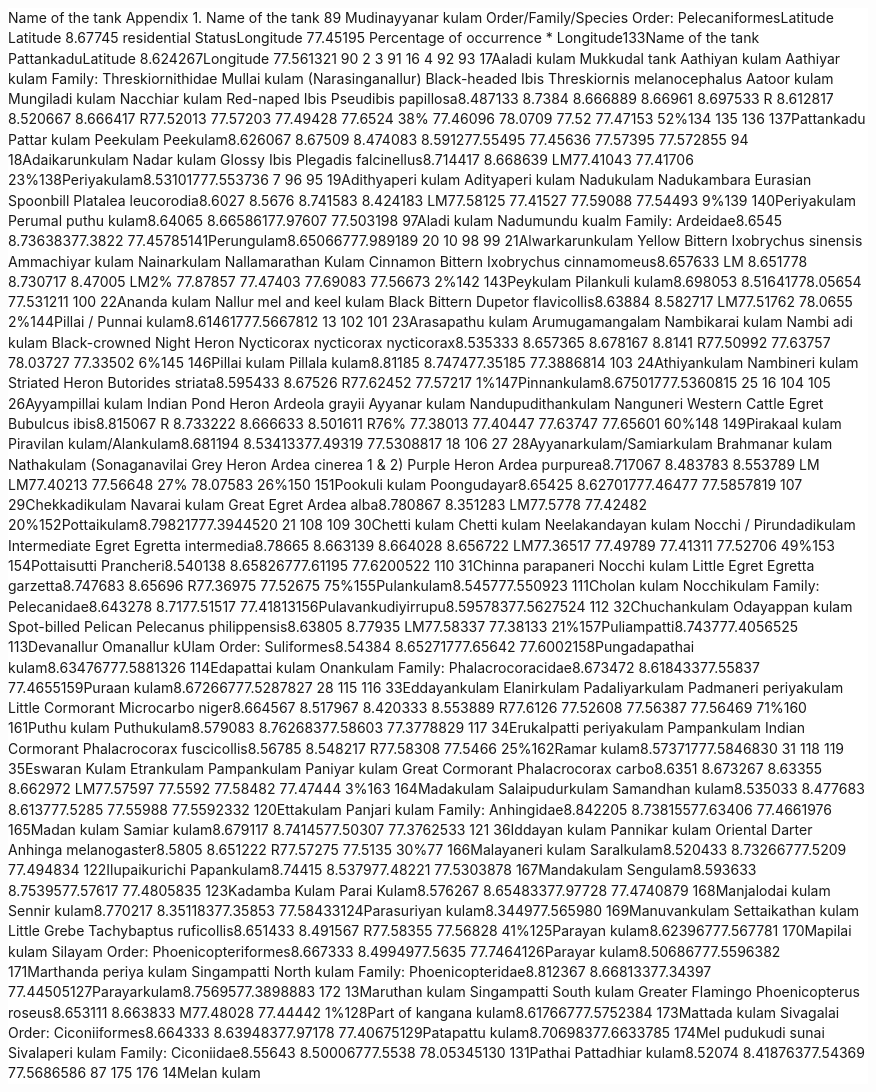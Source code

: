 Name of the tank Appendix 1. Name of the tank 89 Mudinayyanar kulam Order/Family/Species Order: PelecaniformesLatitude Latitude 8.67745 residential StatusLongitude 77.45195 Percentage of occurrence * Longitude133Name of the tank PattankaduLatitude 8.624267Longitude 77.561321 90 2 3 91 16 4 92 93 17Aaladi kulam Mukkudal tank Aathiyan kulam Aathiyar kulam Family: Threskiornithidae Mullai kulam (Narasinganallur) Black-headed Ibis Threskiornis melanocephalus Aatoor kulam Mungiladi kulam Nacchiar kulam Red-naped Ibis Pseudibis papillosa8.487133 8.7384 8.666889 8.66961 8.697533 R 8.612817 8.520667 8.666417 R77.52013 77.57203 77.49428 77.6524 38% 77.46096 78.0709 77.52 77.47153 52%134 135 136 137Pattankadu Pattar kulam Peekulam Peekulam8.626067 8.67509 8.474083 8.591277.55495 77.45636 77.57395 77.572855 94 18Adaikarunkulam Nadar kulam Glossy Ibis Plegadis falcinellus8.714417 8.668639 LM77.41043 77.41706 23%138Periyakulam8.53101777.553736 7 96 95 19Adithyaperi kulam Adityaperi kulam Nadukulam Nadukambara Eurasian Spoonbill Platalea leucorodia8.6027 8.5676 8.741583 8.424183 LM77.58125 77.41527 77.59088 77.54493 9%139 140Periyakulam Perumal puthu kulam8.64065 8.66586177.97607 77.503198 97Aladi kulam Nadumundu kualm Family: Ardeidae8.6545 8.73638377.3822 77.45785141Perungulam8.65066777.989189 20 10 98 99 21Alwarkarunkulam Yellow Bittern Ixobrychus sinensis Ammachiyar kulam Nainarkulam Nallamarathan Kulam Cinnamon Bittern Ixobrychus cinnamomeus8.657633 LM 8.651778 8.730717 8.47005 LM2% 77.87857 77.47403 77.69083 77.56673 2%142 143Peykulam Pilankuli kulam8.698053 8.51641778.05654 77.531211 100 22Ananda kulam Nallur mel and keel kulam Black Bittern Dupetor flavicollis8.63884 8.582717 LM77.51762 78.0655 2%144Pillai / Punnai kulam8.61461777.5667812 13 102 101 23Arasapathu kulam Arumugamangalam Nambikarai kulam Nambi adi kulam Black-crowned Night Heron Nycticorax nycticorax nycticorax8.535333 8.657365 8.678167 8.8141 R77.50992 77.63757 78.03727 77.33502 6%145 146Pillai kulam Pillala kulam8.81185 8.747477.35185 77.3886814 103 24Athiyankulam Nambineri kulam Striated Heron Butorides striata8.595433 8.67526 R77.62452 77.57217 1%147Pinnankulam8.67501777.5360815 25 16 104 105 26Ayyampillai kulam Indian Pond Heron Ardeola grayii Ayyanar kulam Nandupudithankulam Nanguneri Western Cattle Egret Bubulcus ibis8.815067 R 8.733222 8.666633 8.501611 R76% 77.38013 77.40447 77.63747 77.65601 60%148 149Pirakaal kulam Piravilan kulam/Alankulam8.681194 8.53413377.49319 77.5308817 18 106 27 28Ayyanarkulam/Samiarkulam Brahmanar kulam Nathakulam (Sonaganavilai Grey Heron Ardea cinerea 1 & 2) Purple Heron Ardea purpurea8.717067 8.483783 8.553789 LM LM77.40213 77.56648 27% 78.07583 26%150 151Pookuli kulam Poongudayar8.65425 8.62701777.46477 77.5857819 107 29Chekkadikulam Navarai kulam Great Egret Ardea alba8.780867 8.351283 LM77.5778 77.42482 20%152Pottaikulam8.79821777.3944520 21 108 109 30Chetti kulam Chetti kulam Neelakandayan kulam Nocchi / Pirundadikulam Intermediate Egret Egretta intermedia8.78665 8.663139 8.664028 8.656722 LM77.36517 77.49789 77.41311 77.52706 49%153 154Pottaisutti Prancheri8.540138 8.65826777.61195 77.6200522 110 31Chinna parapaneri Nocchi kulam Little Egret Egretta garzetta8.747683 8.65696 R77.36975 77.52675 75%155Pulankulam8.545777.550923 111Cholan kulam Nocchikulam Family: Pelecanidae8.643278 8.7177.51517 77.41813156Pulavankudiyirrupu8.59578377.5627524 112 32Chuchankulam Odayappan kulam Spot-billed Pelican Pelecanus philippensis8.63805 8.77935 LM77.58337 77.38133 21%157Puliampatti8.743777.4056525 113Devanallur Omanallur kUlam Order: Suliformes8.54384 8.65271777.65642 77.6002158Pungadapathai kulam8.63476777.5881326 114Edapattai kulam Onankulam Family: Phalacrocoracidae8.673472 8.61843377.55837 77.4655159Puraan kulam8.67266777.5287827 28 115 116 33Eddayankulam Elanirkulam Padaliyarkulam Padmaneri periyakulam Little Cormorant Microcarbo niger8.664567 8.517967 8.420333 8.553889 R77.6126 77.52608 77.56387 77.56469 71%160 161Puthu kulam Puthukulam8.579083 8.76268377.58603 77.3778829 117 34Erukalpatti periyakulam Pampankulam Indian Cormorant Phalacrocorax fuscicollis8.56785 8.548217 R77.58308 77.5466 25%162Ramar kulam8.57371777.5846830 31 118 119 35Eswaran Kulam Etrankulam Pampankulam Paniyar kulam Great Cormorant Phalacrocorax carbo8.6351 8.673267 8.63355 8.662972 LM77.57597 77.5592 77.58482 77.47444 3%163 164Madakulam Salaipudurkulam Samandhan kulam8.535033 8.477683 8.613777.5285 77.55988 77.5592332 120Ettakulam Panjari kulam Family: Anhingidae8.842205 8.73815577.63406 77.4661976 165Madan kulam Samiar kulam8.679117 8.7414577.50307 77.3762533 121 36Iddayan kulam Pannikar kulam Oriental Darter Anhinga melanogaster8.5805 8.651222 R77.57275 77.5135 30%77 166Malayaneri kulam Saralkulam8.520433 8.73266777.5209 77.494834 122Ilupaikurichi Papankulam8.74415 8.537977.48221 77.5303878 167Mandakulam Sengulam8.593633 8.7539577.57617 77.4805835 123Kadamba Kulam Parai Kulam8.576267 8.65483377.97728 77.4740879 168Manjalodai kulam Sennir kulam8.770217 8.35118377.35853 77.58433124Parasuriyan kulam8.344977.565980 169Manuvankulam Settaikathan kulam Little Grebe Tachybaptus ruficollis8.651433 8.491567 R77.58355 77.56828 41%125Parayan kulam8.62396777.567781 170Mapilai kulam Silayam Order: Phoenicopteriformes8.667333 8.4994977.5635 77.7464126Parayar kulam8.50686777.5596382 171Marthanda periya kulam Singampatti North kulam Family: Phoenicopteridae8.812367 8.66813377.34397 77.44505127Parayarkulam8.7569577.3898883 172 13Maruthan kulam Singampatti South kulam Greater Flamingo Phoenicopterus roseus8.653111 8.663833 M77.48028 77.44442 1%128Part of kangana kulam8.61766777.5752384 173Mattada kulam Sivagalai Order: Ciconiiformes8.664333 8.63948377.97178 77.40675129Patapattu kulam8.70698377.6633785 174Mel pudukudi sunai Sivalaperi kulam Family: Ciconiidae8.55643 8.50006777.5538 78.05345130 131Pathai Pattadhiar kulam8.52074 8.41876377.54369 77.5686586 87 175 176 14Melan kulam